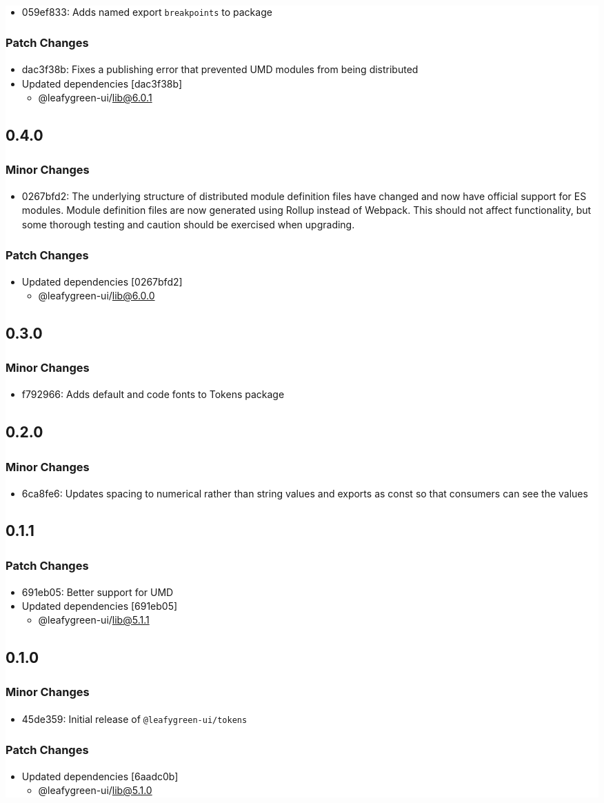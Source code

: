 - 059ef833: Adds named export `breakpoints` to package

### Patch Changes

- dac3f38b: Fixes a publishing error that prevented UMD modules from being distributed
- Updated dependencies [dac3f38b]
  - @leafygreen-ui/lib@6.0.1

## 0.4.0

### Minor Changes

- 0267bfd2: The underlying structure of distributed module definition files have changed and now have official support for ES modules. Module definition files are now generated using Rollup instead of Webpack. This should not affect functionality, but some thorough testing and caution should be exercised when upgrading.

### Patch Changes

- Updated dependencies [0267bfd2]
  - @leafygreen-ui/lib@6.0.0

## 0.3.0

### Minor Changes

- f792966: Adds default and code fonts to Tokens package

## 0.2.0

### Minor Changes

- 6ca8fe6: Updates spacing to numerical rather than string values and exports as const so that consumers can see the values

## 0.1.1

### Patch Changes

- 691eb05: Better support for UMD
- Updated dependencies [691eb05]
  - @leafygreen-ui/lib@5.1.1

## 0.1.0

### Minor Changes

- 45de359: Initial release of `@leafygreen-ui/tokens`

### Patch Changes

- Updated dependencies [6aadc0b]
  - @leafygreen-ui/lib@5.1.0

